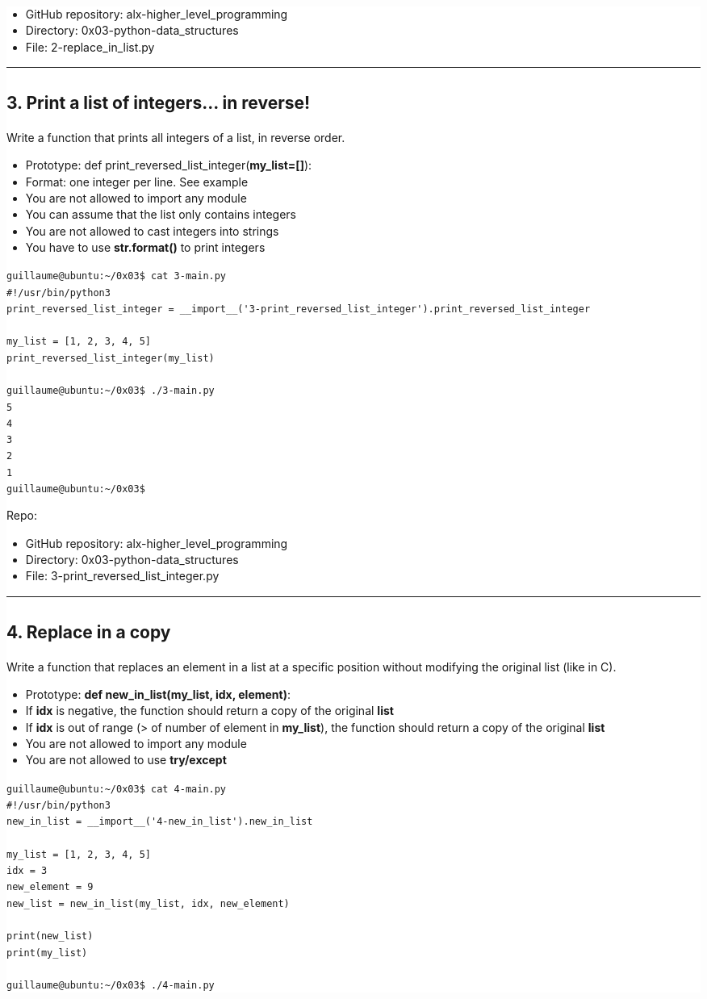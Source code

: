 - GitHub repository: alx-higher_level_programming
- Directory: 0x03-python-data_structures
- File: 2-replace_in_list.py

***

## 3. Print a list of integers... in reverse!

Write a function that prints all integers of a list, in reverse order.

- Prototype: def print_reversed_list_integer(**my_list=[]**):
- Format: one integer per line. See example
- You are not allowed to import any module
- You can assume that the list only contains integers
- You are not allowed to cast integers into strings
- You have to use **str.format()** to print integers
```
guillaume@ubuntu:~/0x03$ cat 3-main.py
#!/usr/bin/python3
print_reversed_list_integer = __import__('3-print_reversed_list_integer').print_reversed_list_integer

my_list = [1, 2, 3, 4, 5]
print_reversed_list_integer(my_list)

guillaume@ubuntu:~/0x03$ ./3-main.py
5
4
3
2
1
guillaume@ubuntu:~/0x03$
``` 
Repo:

- GitHub repository: alx-higher_level_programming
- Directory: 0x03-python-data_structures
- File: 3-print_reversed_list_integer.py

***

## 4. Replace in a copy

Write a function that replaces an element in a list at a specific position without modifying the original list (like in C).

- Prototype: **def new_in_list(my_list, idx, element)**:
- If **idx** is negative, the function should return a copy of the original **list**
- If **idx** is out of range (> of number of element in **my_list**), the function should return a copy of the original **list**
- You are not allowed to import any module
- You are not allowed to use **try/except**
```
guillaume@ubuntu:~/0x03$ cat 4-main.py
#!/usr/bin/python3
new_in_list = __import__('4-new_in_list').new_in_list

my_list = [1, 2, 3, 4, 5]
idx = 3
new_element = 9
new_list = new_in_list(my_list, idx, new_element)

print(new_list)
print(my_list)

guillaume@ubuntu:~/0x03$ ./4-main.py
```